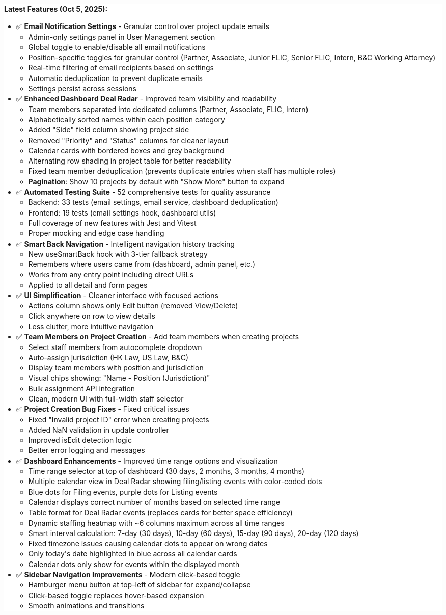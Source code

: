 **Latest Features (Oct 5, 2025):**
- ✅ **Email Notification Settings** - Granular control over project update emails
  - Admin-only settings panel in User Management section
  - Global toggle to enable/disable all email notifications
  - Position-specific toggles for granular control (Partner, Associate, Junior FLIC, Senior FLIC, Intern, B&C Working Attorney)
  - Real-time filtering of email recipients based on settings
  - Automatic deduplication to prevent duplicate emails
  - Settings persist across sessions
- ✅ **Enhanced Dashboard Deal Radar** - Improved team visibility and readability
  - Team members separated into dedicated columns (Partner, Associate, FLIC, Intern)
  - Alphabetically sorted names within each position category
  - Added "Side" field column showing project side
  - Removed "Priority" and "Status" columns for cleaner layout
  - Calendar cards with bordered boxes and grey background
  - Alternating row shading in project table for better readability
  - Fixed team member deduplication (prevents duplicate entries when staff has multiple roles)
  - **Pagination**: Show 10 projects by default with "Show More" button to expand
- ✅ **Automated Testing Suite** - 52 comprehensive tests for quality assurance
  - Backend: 33 tests (email settings, email service, dashboard deduplication)
  - Frontend: 19 tests (email settings hook, dashboard utils)
  - Full coverage of new features with Jest and Vitest
  - Proper mocking and edge case handling
- ✅ **Smart Back Navigation** - Intelligent navigation history tracking
  - New useSmartBack hook with 3-tier fallback strategy
  - Remembers where users came from (dashboard, admin panel, etc.)
  - Works from any entry point including direct URLs
  - Applied to all detail and form pages
- ✅ **UI Simplification** - Cleaner interface with focused actions
  - Actions column shows only Edit button (removed View/Delete)
  - Click anywhere on row to view details
  - Less clutter, more intuitive navigation
- ✅ **Team Members on Project Creation** - Add team members when creating projects
  - Select staff members from autocomplete dropdown
  - Auto-assign jurisdiction (HK Law, US Law, B&C)
  - Display team members with position and jurisdiction
  - Visual chips showing: "Name - Position (Jurisdiction)"
  - Bulk assignment API integration
  - Clean, modern UI with full-width staff selector
- ✅ **Project Creation Bug Fixes** - Fixed critical issues
  - Fixed "Invalid project ID" error when creating projects
  - Added NaN validation in update controller
  - Improved isEdit detection logic
  - Better error logging and messages
- ✅ **Dashboard Enhancements** - Improved time range options and visualization
  - Time range selector at top of dashboard (30 days, 2 months, 3 months, 4 months)
  - Multiple calendar view in Deal Radar showing filing/listing events with color-coded dots
  - Blue dots for Filing events, purple dots for Listing events
  - Calendar displays correct number of months based on selected time range
  - Table format for Deal Radar events (replaces cards for better space efficiency)
  - Dynamic staffing heatmap with ~6 columns maximum across all time ranges
  - Smart interval calculation: 7-day (30 days), 10-day (60 days), 15-day (90 days), 20-day (120 days)
  - Fixed timezone issues causing calendar dots to appear on wrong dates
  - Only today's date highlighted in blue across all calendar cards
  - Calendar dots only show for events within the displayed month
- ✅ **Sidebar Navigation Improvements** - Modern click-based toggle
  - Hamburger menu button at top-left of sidebar for expand/collapse
  - Click-based toggle replaces hover-based expansion
  - Smooth animations and transitions
